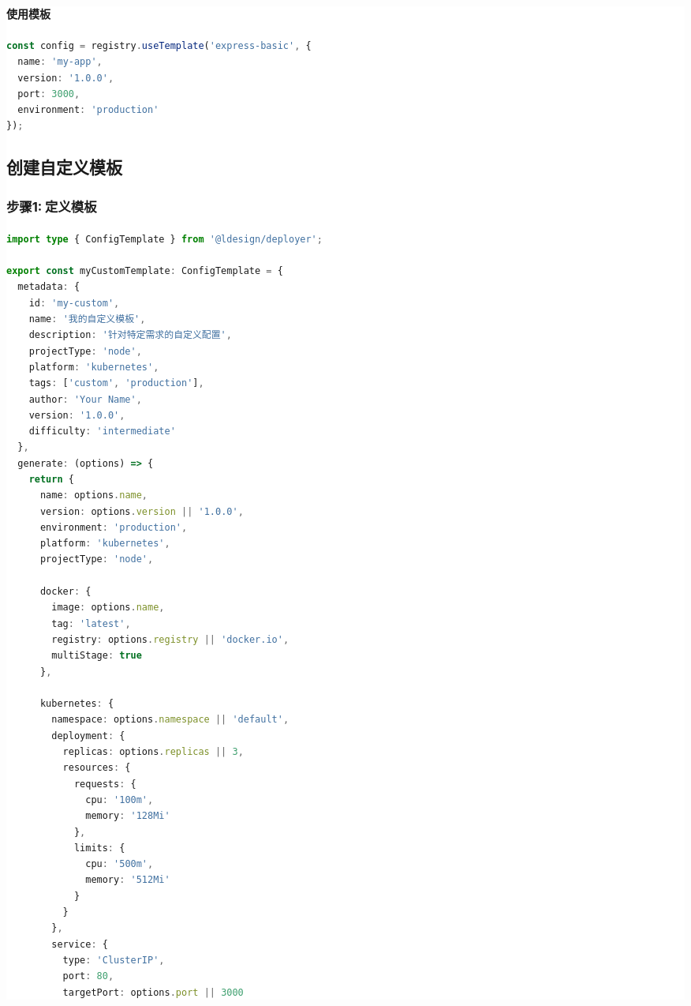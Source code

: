 #### 使用模板

```typescript
const config = registry.useTemplate('express-basic', {
  name: 'my-app',
  version: '1.0.0',
  port: 3000,
  environment: 'production'
});
```

## 创建自定义模板

### 步骤1: 定义模板

```typescript
import type { ConfigTemplate } from '@ldesign/deployer';

export const myCustomTemplate: ConfigTemplate = {
  metadata: {
    id: 'my-custom',
    name: '我的自定义模板',
    description: '针对特定需求的自定义配置',
    projectType: 'node',
    platform: 'kubernetes',
    tags: ['custom', 'production'],
    author: 'Your Name',
    version: '1.0.0',
    difficulty: 'intermediate'
  },
  generate: (options) => {
    return {
      name: options.name,
      version: options.version || '1.0.0',
      environment: 'production',
      platform: 'kubernetes',
      projectType: 'node',
      
      docker: {
        image: options.name,
        tag: 'latest',
        registry: options.registry || 'docker.io',
        multiStage: true
      },
      
      kubernetes: {
        namespace: options.namespace || 'default',
        deployment: {
          replicas: options.replicas || 3,
          resources: {
            requests: {
              cpu: '100m',
              memory: '128Mi'
            },
            limits: {
              cpu: '500m',
              memory: '512Mi'
            }
          }
        },
        service: {
          type: 'ClusterIP',
          port: 80,
          targetPort: options.port || 3000
```